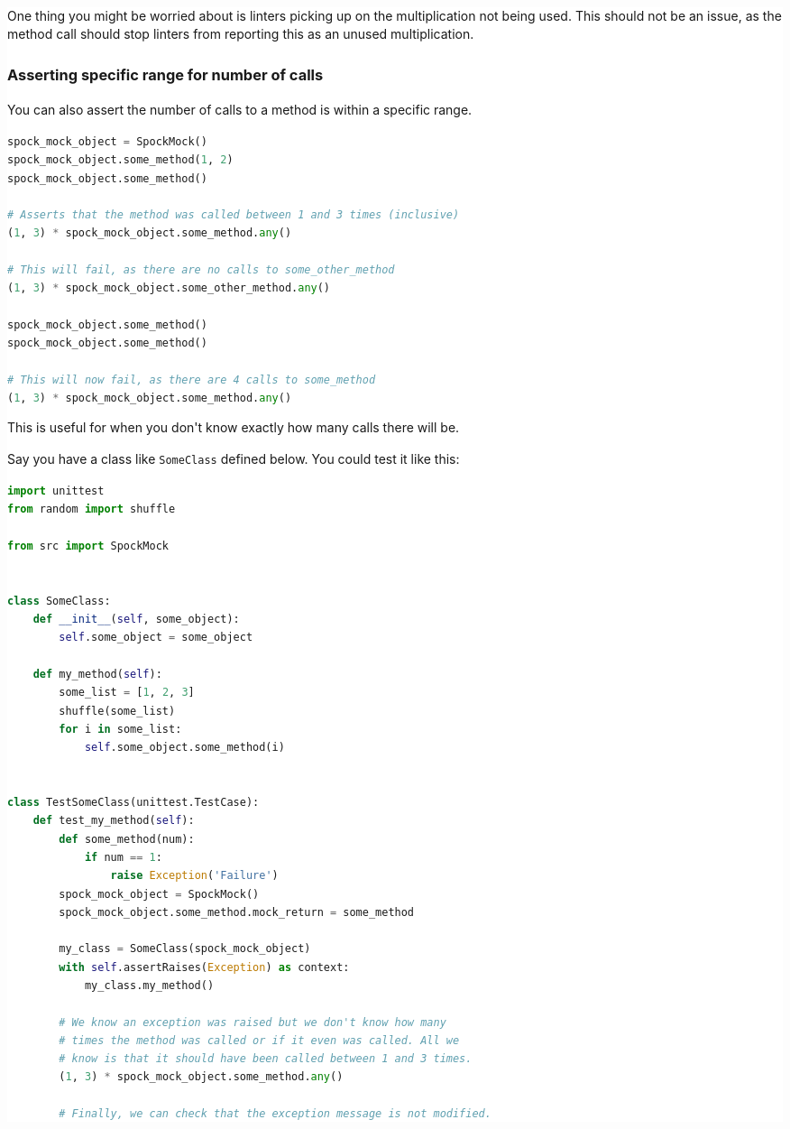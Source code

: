 ```python
```
One thing you might be worried about is linters picking up on the multiplication not being used. This should not be an issue, as the method call should stop linters from reporting this as an unused multiplication.

### Asserting specific range for number of calls
You can also assert the number of calls to a method is within a specific range.
```python
spock_mock_object = SpockMock()
spock_mock_object.some_method(1, 2)
spock_mock_object.some_method()

# Asserts that the method was called between 1 and 3 times (inclusive)
(1, 3) * spock_mock_object.some_method.any()

# This will fail, as there are no calls to some_other_method
(1, 3) * spock_mock_object.some_other_method.any()

spock_mock_object.some_method()
spock_mock_object.some_method()

# This will now fail, as there are 4 calls to some_method
(1, 3) * spock_mock_object.some_method.any()
```
This is useful for when you don't know exactly how many calls there will be.

Say you have a class like `SomeClass` defined below.
You could test it like this:
```python
import unittest
from random import shuffle

from src import SpockMock


class SomeClass:
    def __init__(self, some_object):
        self.some_object = some_object

    def my_method(self):
        some_list = [1, 2, 3]
        shuffle(some_list)
        for i in some_list:
            self.some_object.some_method(i)


class TestSomeClass(unittest.TestCase):
    def test_my_method(self):
        def some_method(num):
            if num == 1:
                raise Exception('Failure')
        spock_mock_object = SpockMock()
        spock_mock_object.some_method.mock_return = some_method
        
        my_class = SomeClass(spock_mock_object)
        with self.assertRaises(Exception) as context:
            my_class.my_method()

        # We know an exception was raised but we don't know how many 
        # times the method was called or if it even was called. All we 
        # know is that it should have been called between 1 and 3 times.
        (1, 3) * spock_mock_object.some_method.any()
        
        # Finally, we can check that the exception message is not modified.
```